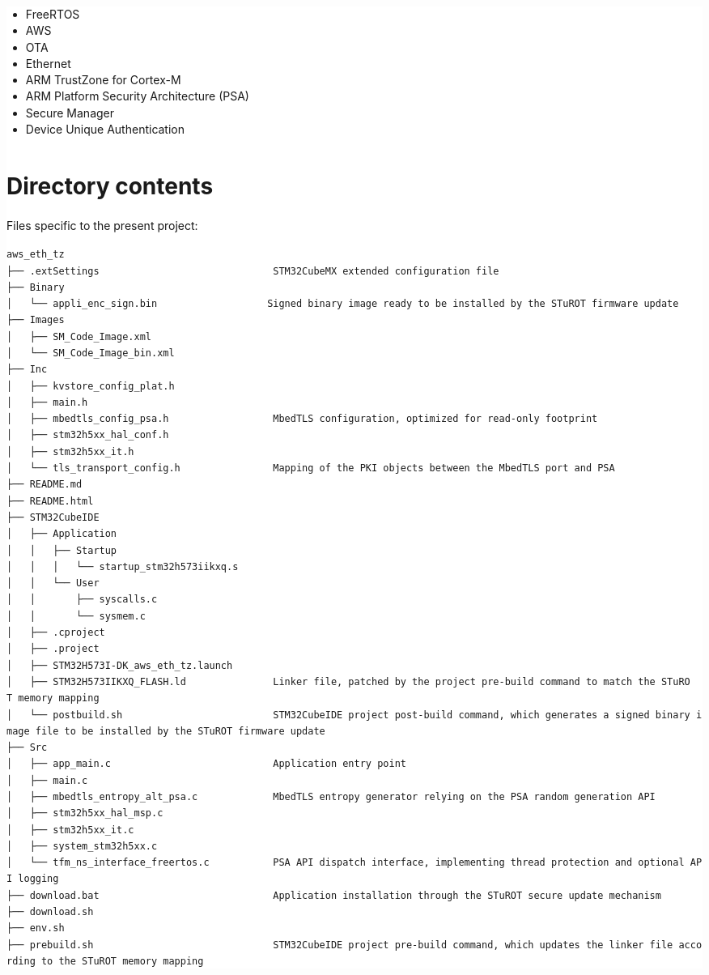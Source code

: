 * FreeRTOS
* AWS
* OTA
* Ethernet
* ARM TrustZone for Cortex-M
* ARM Platform Security Architecture (PSA)
* Secure Manager
* Device Unique Authentication

# Directory contents

Files specific to the present project:

~~~
aws_eth_tz
├── .extSettings                              STM32CubeMX extended configuration file
├── Binary
│   └── appli_enc_sign.bin                   Signed binary image ready to be installed by the STuROT firmware update
├── Images
│   ├── SM_Code_Image.xml
│   └── SM_Code_Image_bin.xml
├── Inc
│   ├── kvstore_config_plat.h
│   ├── main.h
│   ├── mbedtls_config_psa.h                  MbedTLS configuration, optimized for read-only footprint
│   ├── stm32h5xx_hal_conf.h
│   ├── stm32h5xx_it.h
│   └── tls_transport_config.h                Mapping of the PKI objects between the MbedTLS port and PSA
├── README.md
├── README.html
├── STM32CubeIDE
│   ├── Application
│   │   ├── Startup
│   │   │   └── startup_stm32h573iikxq.s
│   │   └── User
│   │       ├── syscalls.c
│   │       └── sysmem.c
│   ├── .cproject
│   ├── .project
│   ├── STM32H573I-DK_aws_eth_tz.launch
│   ├── STM32H573IIKXQ_FLASH.ld               Linker file, patched by the project pre-build command to match the STuROT memory mapping
│   └── postbuild.sh                          STM32CubeIDE project post-build command, which generates a signed binary image file to be installed by the STuROT firmware update
├── Src
│   ├── app_main.c                            Application entry point
│   ├── main.c
│   ├── mbedtls_entropy_alt_psa.c             MbedTLS entropy generator relying on the PSA random generation API
│   ├── stm32h5xx_hal_msp.c
│   ├── stm32h5xx_it.c
│   ├── system_stm32h5xx.c
│   └── tfm_ns_interface_freertos.c           PSA API dispatch interface, implementing thread protection and optional API logging
├── download.bat                              Application installation through the STuROT secure update mechanism
├── download.sh
├── env.sh
├── prebuild.sh                               STM32CubeIDE project pre-build command, which updates the linker file according to the STuROT memory mapping
~~~